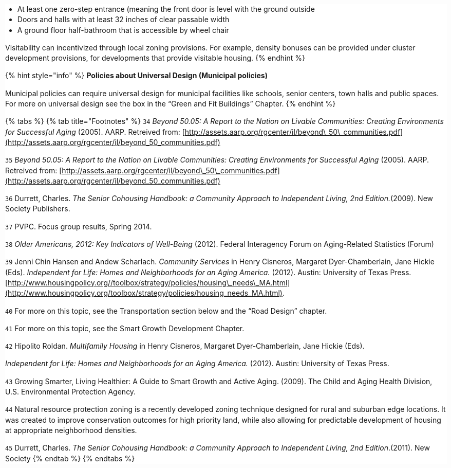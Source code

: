 * At least one zero-step entrance \(meaning the front door is level with the ground outside
* Doors and halls with at least 32 inches of clear passable width
* A ground floor half-bathroom that is accessible by wheel chair

Visitability can incentivized through local zoning provisions. For example, density bonuses can be provided under cluster development provisions, for developments that provide visitable housing.
{% endhint %}

{% hint style="info" %}
**Policies about Universal Design \(Municipal policies\)**

Municipal policies can require universal design for municipal facilities like schools, senior centers, town halls and public spaces. For more on universal design see the box in the “Green and Fit Buildings” Chapter.
{% endhint %}

{% tabs %}
{% tab title="Footnotes" %}
`34` _Beyond 50.05: A Report to the Nation on Livable Communities: Creating Environments for Successful Aging_ \(2005\). AARP. Retreived from: [http://assets.aarp.org/rgcenter/il/beyond\_50\_communities.pdf](http://assets.aarp.org/rgcenter/il/beyond_50_communities.pdf)

`35` _Beyond 50.05: A Report to the Nation on Livable Communities: Creating Environments for Successful Aging_ \(2005\). AARP. Retreived from: [http://assets.aarp.org/rgcenter/il/beyond\_50\_communities.pdf](http://assets.aarp.org/rgcenter/il/beyond_50_communities.pdf)

`36` Durrett, Charles. _The Senior Cohousing Handbook: a Community Approach to Independent Living, 2nd Edition._\(2009\). New Society Publishers.

`37` PVPC. Focus group results, Spring 2014.

`38` _Older Americans, 2012: Key Indicators of Well-Being_ \(2012\). Federal Interagency Forum on Aging-Related Statistics \(Forum\)

`39` Jenni Chin Hansen and Andew Scharlach. _Community Services_ in Henry Cisneros, Margaret Dyer-Chamberlain, Jane Hickie \(Eds\). _Independent for Life: Homes and Neighborhoods for an Aging America._ \(2012\). Austin: University of Texas Press. [http://www.housingpolicy.org//toolbox/strategy/policies/housing\_needs\_MA.html](http://www.housingpolicy.org/toolbox/strategy/policies/housing_needs_MA.html).

`40` For more on this topic, see the Transportation section below and the “Road Design” chapter.

`41` For more on this topic, see the Smart Growth Development Chapter.

`42` Hipolito Roldan. _Multifamily Housing_ in Henry Cisneros, Margaret Dyer-Chamberlain, Jane Hickie \(Eds\).

_Independent for Life: Homes and Neighborhoods for an Aging America._ \(2012\). Austin: University of Texas Press.

`43` Growing Smarter, Living Healthier: A Guide to Smart Growth and Active Aging. \(2009\). The Child and Aging Health Division, U.S. Environmental Protection Agency.

`44` Natural resource protection zoning is a recently developed zoning technique designed for rural and suburban edge locations. It was created to improve conservation outcomes for high priority land, while also allowing for predictable development of housing at appropriate neighborhood densities.

`45` Durrett, Charles. _The Senior Cohousing Handbook: a Community Approach to Independent Living, 2nd Edition_.\(2011\). New Society
{% endtab %}
{% endtabs %}






